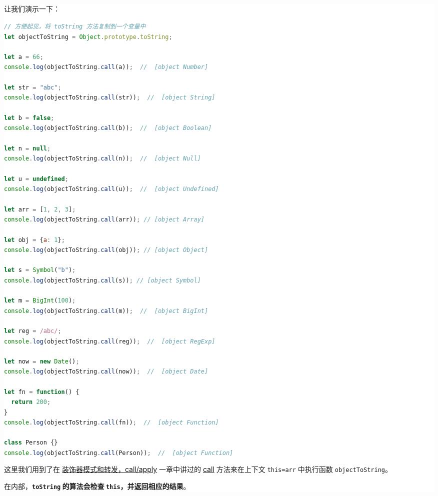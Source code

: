 让我们演示一下：

```js
// 方便起见，将 toString 方法复制到一个变量中
let objectToString = Object.prototype.toString;

let a = 66;
console.log(objectToString.call(a));  //  [object Number]

let str = "abc";
console.log(objectToString.call(str));  //  [object String]

let b = false;
console.log(objectToString.call(b));  //  [object Boolean]

let n = null;
console.log(objectToString.call(n));  //  [object Null]

let u = undefined;
console.log(objectToString.call(u));  //  [object Undefined]

let arr = [1, 2, 3];
console.log(objectToString.call(arr)); // [object Array]

let obj = {a: 1};
console.log(objectToString.call(obj)); // [object Object]

let s = Symbol("b");
console.log(objectToString.call(s)); // [object Symbol]

let m = BigInt(100);
console.log(objectToString.call(m));  //  [object BigInt]

let reg = /abc/;
console.log(objectToString.call(reg));  //  [object RegExp]

let now = new Date();
console.log(objectToString.call(now));  //  [object Date]

let fn = function() {
  return 200;
}
console.log(objectToString.call(fn));  //  [object Function]

class Person {}
console.log(objectToString.call(Person));  //  [object Function]
```

这里我们用到了在 [装饰器模式和转发，call/apply](https://zh.javascript.info/call-apply-decorators) 一章中讲过的 [call](https://developer.mozilla.org/zh/docs/Web/JavaScript/Reference/Global_Objects/function/call) 方法来在上下文 `this=arr` 中执行函数 `objectToString`。

在内部，**`toString` 的算法会检查 `this`，并返回相应的结果**。


  [Symbol.toStringTag]: "User"